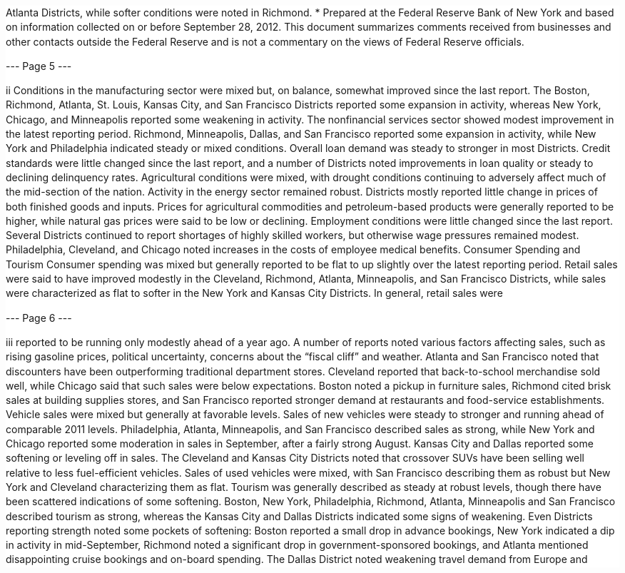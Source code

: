 Atlanta Districts, while softer conditions were noted in Richmond.
*
Prepared at the Federal Reserve Bank of New York and based on information collected on or before
September 28, 2012. This document summarizes comments received from businesses and other contacts outside
the Federal Reserve and is not a commentary on the views of Federal Reserve officials.

--- Page 5 ---

ii
Conditions in the manufacturing sector were mixed but, on balance, somewhat
improved since the last report. The Boston, Richmond, Atlanta, St. Louis, Kansas City, and
San Francisco Districts reported some expansion in activity, whereas New York, Chicago,
and Minneapolis reported some weakening in activity. The nonfinancial services sector
showed modest improvement in the latest reporting period. Richmond, Minneapolis, Dallas,
and San Francisco reported some expansion in activity, while New York and Philadelphia
indicated steady or mixed conditions.
Overall loan demand was steady to stronger in most Districts. Credit standards were
little changed since the last report, and a number of Districts noted improvements in loan
quality or steady to declining delinquency rates. Agricultural conditions were mixed, with
drought conditions continuing to adversely affect much of the mid-section of the nation.
Activity in the energy sector remained robust.
Districts mostly reported little change in prices of both finished goods and inputs.
Prices for agricultural commodities and petroleum-based products were generally reported to
be higher, while natural gas prices were said to be low or declining. Employment conditions
were little changed since the last report. Several Districts continued to report shortages of
highly skilled workers, but otherwise wage pressures remained modest. Philadelphia,
Cleveland, and Chicago noted increases in the costs of employee medical benefits.
Consumer Spending and Tourism
Consumer spending was mixed but generally reported to be flat to up slightly over the
latest reporting period. Retail sales were said to have improved modestly in the Cleveland,
Richmond, Atlanta, Minneapolis, and San Francisco Districts, while sales were characterized
as flat to softer in the New York and Kansas City Districts. In general, retail sales were

--- Page 6 ---

iii
reported to be running only modestly ahead of a year ago. A number of reports noted various
factors affecting sales, such as rising gasoline prices, political uncertainty, concerns about the
“fiscal cliff” and weather. Atlanta and San Francisco noted that discounters have been
outperforming traditional department stores. Cleveland reported that back-to-school
merchandise sold well, while Chicago said that such sales were below expectations. Boston
noted a pickup in furniture sales, Richmond cited brisk sales at building supplies stores, and
San Francisco reported stronger demand at restaurants and food-service establishments.
Vehicle sales were mixed but generally at favorable levels. Sales of new vehicles
were steady to stronger and running ahead of comparable 2011 levels. Philadelphia, Atlanta,
Minneapolis, and San Francisco described sales as strong, while New York and Chicago
reported some moderation in sales in September, after a fairly strong August. Kansas City
and Dallas reported some softening or leveling off in sales. The Cleveland and Kansas City
Districts noted that crossover SUVs have been selling well relative to less fuel-efficient
vehicles. Sales of used vehicles were mixed, with San Francisco describing them as robust
but New York and Cleveland characterizing them as flat.
Tourism was generally described as steady at robust levels, though there have been
scattered indications of some softening. Boston, New York, Philadelphia, Richmond, Atlanta,
Minneapolis and San Francisco described tourism as strong, whereas the Kansas City and
Dallas Districts indicated some signs of weakening. Even Districts reporting strength noted
some pockets of softening: Boston reported a small drop in advance bookings, New York
indicated a dip in activity in mid-September, Richmond noted a significant drop in
government-sponsored bookings, and Atlanta mentioned disappointing cruise bookings and
on-board spending. The Dallas District noted weakening travel demand from Europe and
